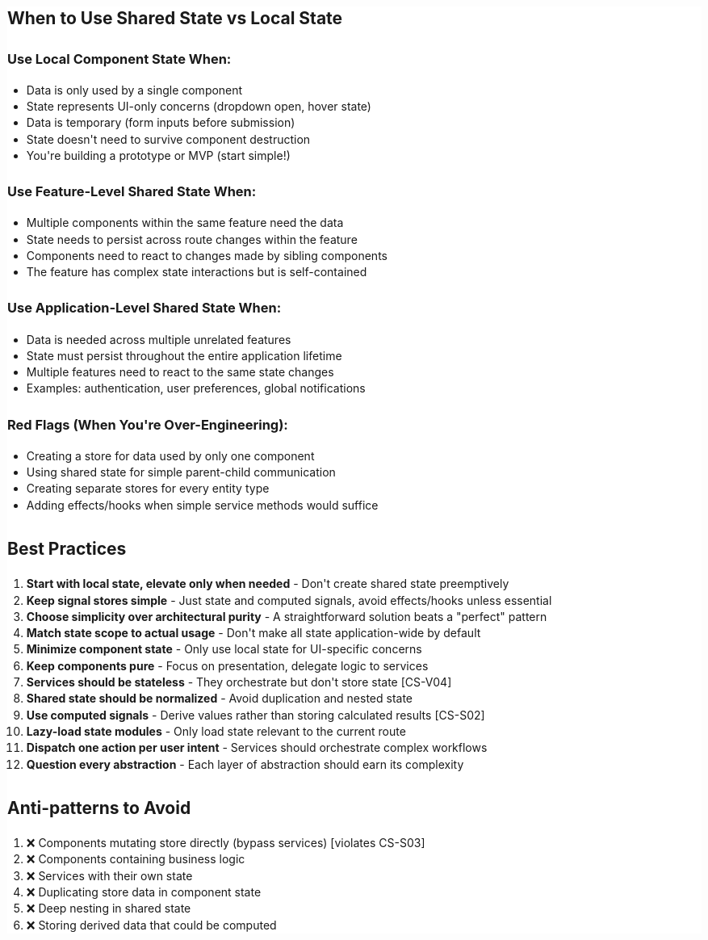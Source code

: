 ## When to Use Shared State vs Local State

### Use Local Component State When:
- Data is only used by a single component
- State represents UI-only concerns (dropdown open, hover state)
- Data is temporary (form inputs before submission)
- State doesn't need to survive component destruction
- You're building a prototype or MVP (start simple!)

### Use Feature-Level Shared State When:
- Multiple components within the same feature need the data
- State needs to persist across route changes within the feature
- Components need to react to changes made by sibling components
- The feature has complex state interactions but is self-contained

### Use Application-Level Shared State When:
- Data is needed across multiple unrelated features
- State must persist throughout the entire application lifetime
- Multiple features need to react to the same state changes
- Examples: authentication, user preferences, global notifications

### Red Flags (When You're Over-Engineering):
- Creating a store for data used by only one component
- Using shared state for simple parent-child communication
- Creating separate stores for every entity type
- Adding effects/hooks when simple service methods would suffice

## Best Practices

1. **Start with local state, elevate only when needed** - Don't create shared state preemptively
2. **Keep signal stores simple** - Just state and computed signals, avoid effects/hooks unless essential
3. **Choose simplicity over architectural purity** - A straightforward solution beats a "perfect" pattern
4. **Match state scope to actual usage** - Don't make all state application-wide by default
5. **Minimize component state** - Only use local state for UI-specific concerns
6. **Keep components pure** - Focus on presentation, delegate logic to services
7. **Services should be stateless** - They orchestrate but don't store state [CS-V04]
8. **Shared state should be normalized** - Avoid duplication and nested state
9. **Use computed signals** - Derive values rather than storing calculated results [CS-S02]
10. **Lazy-load state modules** - Only load state relevant to the current route
11. **Dispatch one action per user intent** - Services should orchestrate complex workflows
12. **Question every abstraction** - Each layer of abstraction should earn its complexity

## Anti-patterns to Avoid

1. ❌ Components mutating store directly (bypass services) [violates CS-S03]
2. ❌ Components containing business logic
3. ❌ Services with their own state
4. ❌ Duplicating store data in component state
5. ❌ Deep nesting in shared state
6. ❌ Storing derived data that could be computed
